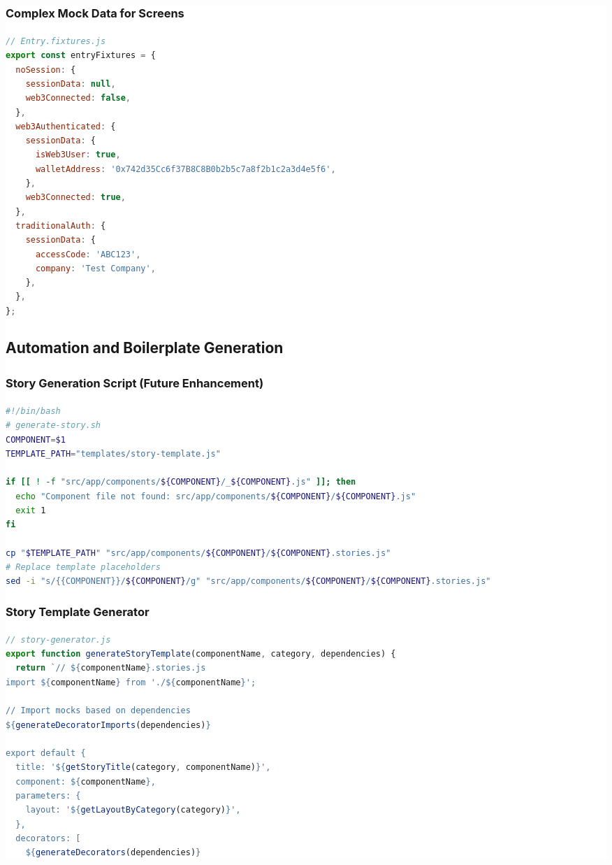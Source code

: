 ### Complex Mock Data for Screens

```javascript
// Entry.fixtures.js
export const entryFixtures = {
  noSession: {
    sessionData: null,
    web3Connected: false,
  },
  web3Authenticated: {
    sessionData: {
      isWeb3User: true,
      walletAddress: '0x742d35Cc6f37B8C8B0b2b5c7a8f2b1c2a3d4e5f6',
    },
    web3Connected: true,
  },
  traditionalAuth: {
    sessionData: {
      accessCode: 'ABC123',
      company: 'Test Company',
    },
  },
};
```

## Automation and Boilerplate Generation

### Story Generation Script (Future Enhancement)

```bash
#!/bin/bash
# generate-story.sh
COMPONENT=$1
TEMPLATE_PATH="templates/story-template.js"

if [[ ! -f "src/app/components/${COMPONENT}/_${COMPONENT}.js" ]]; then
  echo "Component file not found: src/app/components/${COMPONENT}/${COMPONENT}.js"
  exit 1
fi

cp "$TEMPLATE_PATH" "src/app/components/${COMPONENT}/${COMPONENT}.stories.js"
# Replace template placeholders
sed -i "s/{{COMPONENT}}/${COMPONENT}/g" "src/app/components/${COMPONENT}/${COMPONENT}.stories.js"
```

### Story Template Generator

```javascript
// story-generator.js
export function generateStoryTemplate(componentName, category, dependencies) {
  return `// ${componentName}.stories.js
import ${componentName} from './${componentName}';

// Import mocks based on dependencies
${generateDecoratorImports(dependencies)}

export default {
  title: '${getStoryTitle(category, componentName)}',
  component: ${componentName},
  parameters: {
    layout: '${getLayoutByCategory(category)}',
  },
  decorators: [
    ${generateDecorators(dependencies)}
```